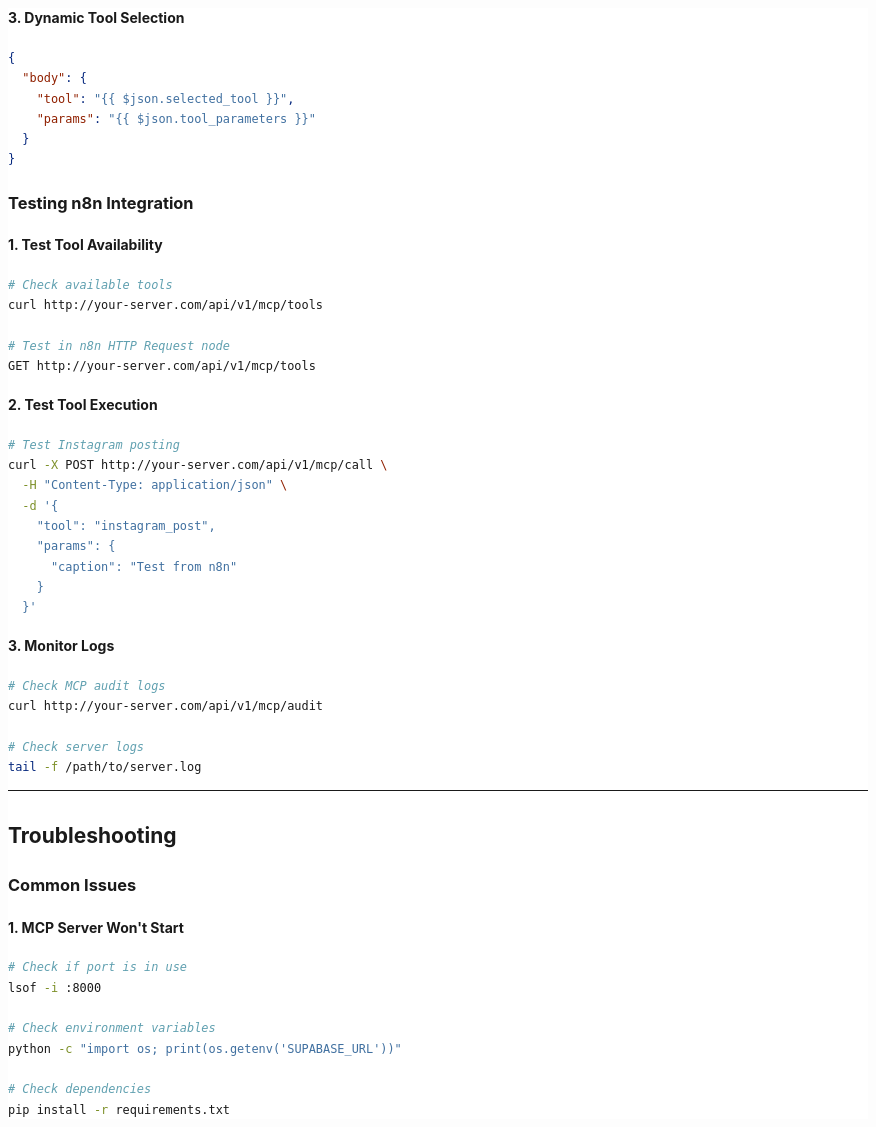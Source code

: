 #### 3. Dynamic Tool Selection
```json
{
  "body": {
    "tool": "{{ $json.selected_tool }}",
    "params": "{{ $json.tool_parameters }}"
  }
}
```

### Testing n8n Integration

#### 1. Test Tool Availability
```bash
# Check available tools
curl http://your-server.com/api/v1/mcp/tools

# Test in n8n HTTP Request node
GET http://your-server.com/api/v1/mcp/tools
```

#### 2. Test Tool Execution
```bash
# Test Instagram posting
curl -X POST http://your-server.com/api/v1/mcp/call \
  -H "Content-Type: application/json" \
  -d '{
    "tool": "instagram_post",
    "params": {
      "caption": "Test from n8n"
    }
  }'
```

#### 3. Monitor Logs
```bash
# Check MCP audit logs
curl http://your-server.com/api/v1/mcp/audit

# Check server logs
tail -f /path/to/server.log
```

---

## Troubleshooting

### Common Issues

#### 1. MCP Server Won't Start
```bash
# Check if port is in use
lsof -i :8000

# Check environment variables
python -c "import os; print(os.getenv('SUPABASE_URL'))"

# Check dependencies
pip install -r requirements.txt
```
